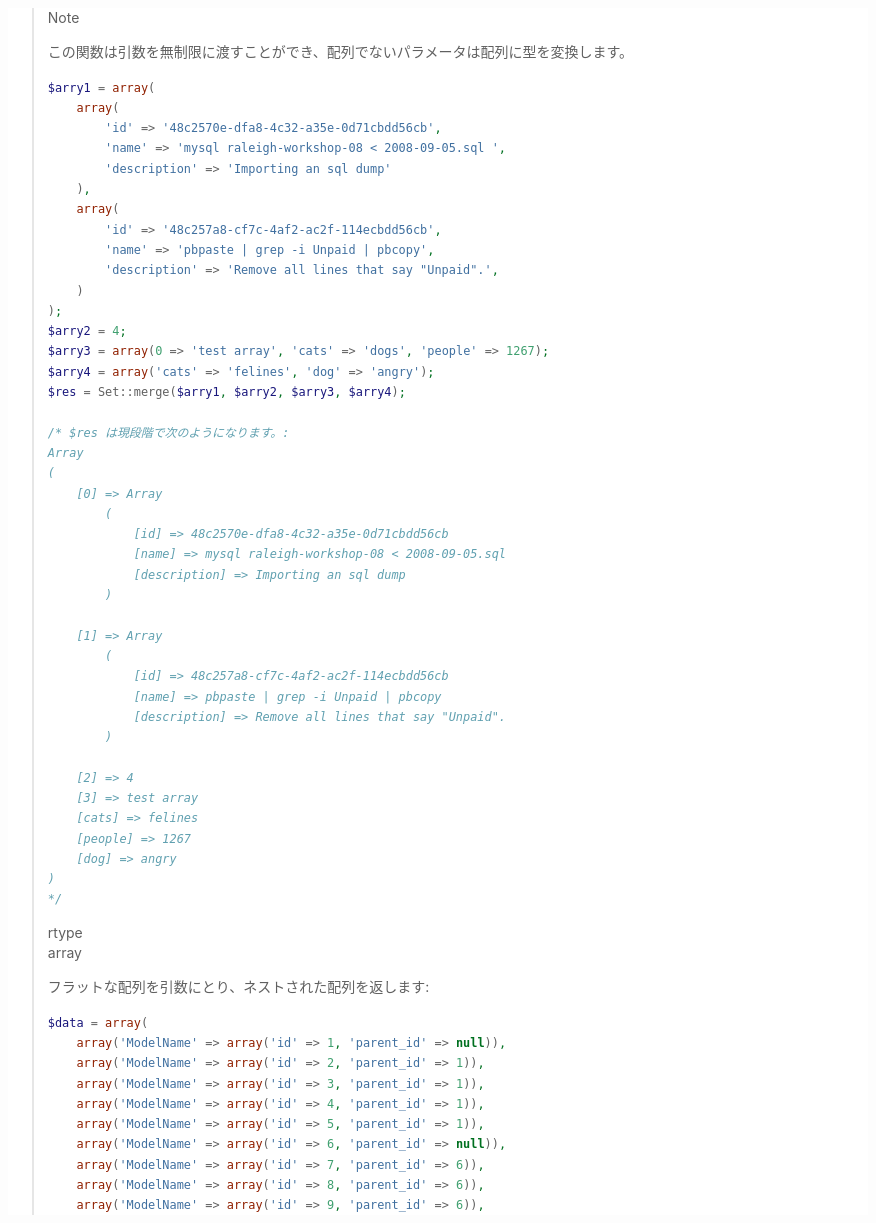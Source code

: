 >
> > [!NOTE]
> > この関数は引数を無制限に渡すことができ、配列でないパラメータは配列に型を変換します。
>
> ``` php
> $arry1 = array(
>     array(
>         'id' => '48c2570e-dfa8-4c32-a35e-0d71cbdd56cb',
>         'name' => 'mysql raleigh-workshop-08 < 2008-09-05.sql ',
>         'description' => 'Importing an sql dump'
>     ),
>     array(
>         'id' => '48c257a8-cf7c-4af2-ac2f-114ecbdd56cb',
>         'name' => 'pbpaste | grep -i Unpaid | pbcopy',
>         'description' => 'Remove all lines that say "Unpaid".',
>     )
> );
> $arry2 = 4;
> $arry3 = array(0 => 'test array', 'cats' => 'dogs', 'people' => 1267);
> $arry4 = array('cats' => 'felines', 'dog' => 'angry');
> $res = Set::merge($arry1, $arry2, $arry3, $arry4);
>
> /* $res は現段階で次のようになります。:
> Array
> (
>     [0] => Array
>         (
>             [id] => 48c2570e-dfa8-4c32-a35e-0d71cbdd56cb
>             [name] => mysql raleigh-workshop-08 < 2008-09-05.sql
>             [description] => Importing an sql dump
>         )
>
>     [1] => Array
>         (
>             [id] => 48c257a8-cf7c-4af2-ac2f-114ecbdd56cb
>             [name] => pbpaste | grep -i Unpaid | pbcopy
>             [description] => Remove all lines that say "Unpaid".
>         )
>
>     [2] => 4
>     [3] => test array
>     [cats] => felines
>     [people] => 1267
>     [dog] => angry
> )
> */
> ```
>
> rtype  
> array
>
> フラットな配列を引数にとり、ネストされた配列を返します:
>
> ``` php
> $data = array(
>     array('ModelName' => array('id' => 1, 'parent_id' => null)),
>     array('ModelName' => array('id' => 2, 'parent_id' => 1)),
>     array('ModelName' => array('id' => 3, 'parent_id' => 1)),
>     array('ModelName' => array('id' => 4, 'parent_id' => 1)),
>     array('ModelName' => array('id' => 5, 'parent_id' => 1)),
>     array('ModelName' => array('id' => 6, 'parent_id' => null)),
>     array('ModelName' => array('id' => 7, 'parent_id' => 6)),
>     array('ModelName' => array('id' => 8, 'parent_id' => 6)),
>     array('ModelName' => array('id' => 9, 'parent_id' => 6)),